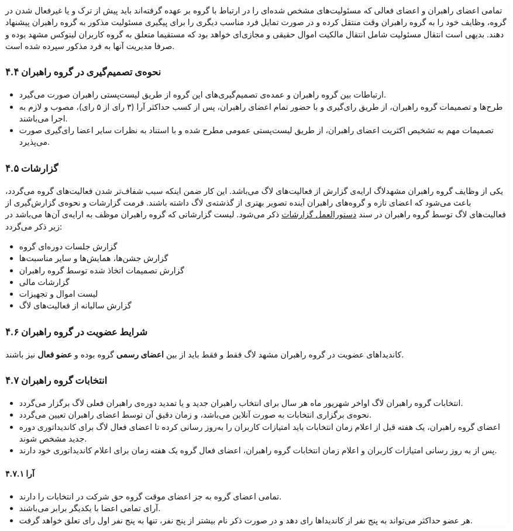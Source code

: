 تمامی اعضای راهبران و اعضای فعالی که مسئولیت‌های مشخص شده‌ای را در
ارتباط با گروه بر عهده گرفته‌اند باید پیش از ترک و یا غیرفعال شدن در
گروه، وظایف خود را به گروه راهبران وقت منتقل کرده و در صورت تمایل فرد
مناسب دیگری را برای پیگیری مسئولیت مذکور به گروه راهبران پیشنهاد دهند.
بدیهی است انتقال مسئولیت شامل انتقال مالکیت اموال حقیقی و مجازی‌ای خواهد
بود که مستقیما متعلق به گروه کاربران لینوکس مشهد بوده و صرفا مدیریت آنها
به فرد مذکور سپرده شده است.

### ۴.۴ نحوه‌ی تصمیم‌گیری در گروه راهبران

* ارتباطات بین گروه راهبران و عمده‌ی تصمیم‌گیری‌های این گروه از طریق لیست‌پستی راهبران صورت می‌گیرد.
* طرح‌ها و تصمیمات گروه راهبران، از طریق رای‌گیری و با حضور تمام اعضای راهبران، پس از کسب حداکثر آرا (۳ رای از ۵ رای)، مصوب و لازم به اجرا می‌باشند.
* تصمیمات مهم به تشخیص اکثریت اعضای راهبران، از طریق لیست‌پستی عمومی مطرح شده و با استناد به نظرات سایر اعضا رای‌گیری صورت می‌پذیرد.

### ۴.۵ گزارشات

یکی از وظایف گروه راهبران مشهدلاگ ارایه‌ی گزارش از فعالیت‌های لاگ
می‌باشد. این کار ضمن اینکه سبب شفاف‌تر شدن فعالیت‌های گروه می‌گردد، باعث
می‌شود که اعضای تازه‌ و گروه‌‌های راهبران آینده تصویر بهتری از گذشته‌ی
لاگ داشته باشند. فرمت گزارشات و نحوه‌ی گزارش‌گیری از فعالیت‌های لاگ توسط
گروه راهبران در سند [دستورالعمل
گزارشات](#) ذکر می‌شود. لیست گزارشاتی
که گروه راهبران موظف به ارایه‌ی آن‌ها می‌باشد در زیر ذکر می‌گردد:

* گزارش جلسات دوره‌ای گروه
* گزارش جشن‌ها، همایش‌ها و سایر مناسبت‌ها
* گزارش تصمیمات اتخاذ شده توسط گروه راهبران
* گزارشات مالی
* لیست اموال و تجهیزات
* گزارش سالیانه از فعالیت‌های لاگ

### ۴.۶ شرایط عضویت در گروه راهبران

کاندید‌اهای عضویت در گروه راهبران مشهد لاگ فقط و فقط باید از بین **اعضای رسمی**
گروه بوده و **عضو فعال** نیز باشند.

### ۴.۷ انتخابات گروه راهبران

* انتخابات گروه راهبران لاگ اواخر شهریور ماه هر سال برای انتخاب راهبران جدید و یا تمدید دوره‌ی راهبران فعلی لاگ برگزار می‌گردد.
* نحوه‌ی برگزاری انتخابات به صورت آنلاین می‌باشد، و زمان دقیق آن توسط اعضای راهبران تعیین می‌گردد.
* اعضای گروه راهبران، یک هفته قبل از اعلام زمان انتخابات باید امتیازات کاربران را به‌روز رسانی کرده تا اعضای فعال لاگ برای کاندیداتوری دوره جدید مشخص شوند.
*  پس از به روز رسانی امتیازات کاربران و اعلام زمان انتخابات گروه راهبران، اعضای فعال گروه یک هفته زمان برای اعلام کاندیداتوری خود دارند.

#### ۴.۷.۱ آرا

* تمامی اعضای گروه به جز اعضای موقت گروه حق شرکت در انتخابات را دارند.
* آرای تمامی اعضا با یکدیگر برابر می‌باشند.
* هر عضو حداکثر می‌تواند به پنج نفر از کاندیداها رای دهد و در صورت ذکر نام بیشتر از پنج نفر، تنها به پنج نفر اول رای تعلق خواهد گرفت.
